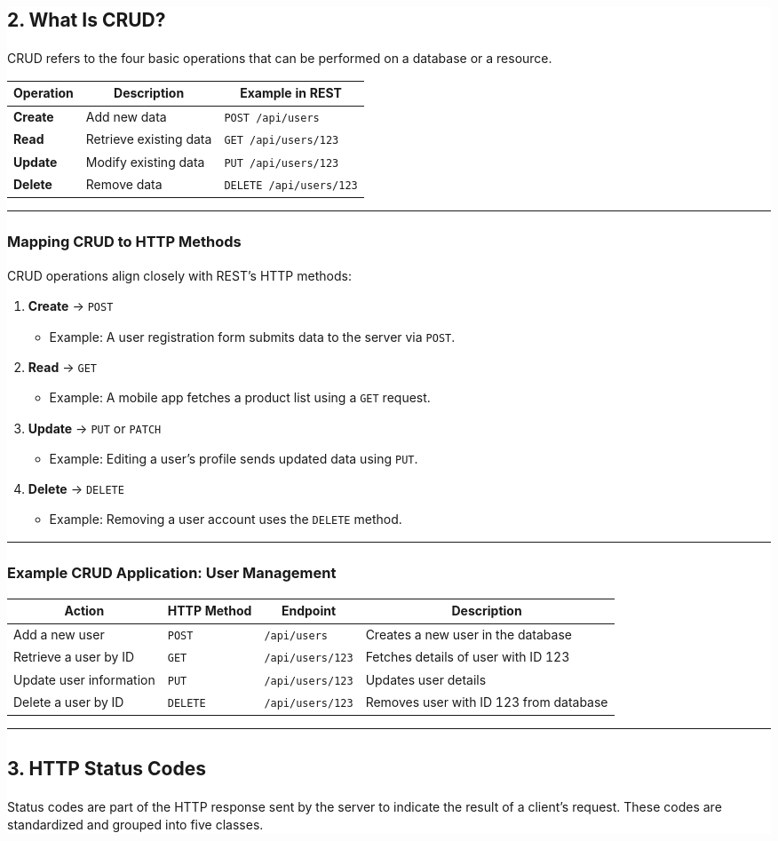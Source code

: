 
## **2. What Is CRUD?**

CRUD refers to the four basic operations that can be performed on a database or a resource.

| **Operation** | **Description**        | **Example in REST**     |
| ------------- | ---------------------- | ----------------------- |
| **Create**    | Add new data           | `POST /api/users`       |
| **Read**      | Retrieve existing data | `GET /api/users/123`    |
| **Update**    | Modify existing data   | `PUT /api/users/123`    |
| **Delete**    | Remove data            | `DELETE /api/users/123` |

---

### **Mapping CRUD to HTTP Methods**

CRUD operations align closely with REST’s HTTP methods:

1. **Create** → `POST`

   - Example: A user registration form submits data to the server via `POST`.

2. **Read** → `GET`

   - Example: A mobile app fetches a product list using a `GET` request.

3. **Update** → `PUT` or `PATCH`

   - Example: Editing a user’s profile sends updated data using `PUT`.

4. **Delete** → `DELETE`
   - Example: Removing a user account uses the `DELETE` method.

---

### **Example CRUD Application: User Management**

| **Action**              | **HTTP Method** | **Endpoint**     | **Description**                        |
| ----------------------- | --------------- | ---------------- | -------------------------------------- |
| Add a new user          | `POST`          | `/api/users`     | Creates a new user in the database     |
| Retrieve a user by ID   | `GET`           | `/api/users/123` | Fetches details of user with ID 123    |
| Update user information | `PUT`           | `/api/users/123` | Updates user details                   |
| Delete a user by ID     | `DELETE`        | `/api/users/123` | Removes user with ID 123 from database |

---

## **3. HTTP Status Codes**

Status codes are part of the HTTP response sent by the server to indicate the result of a client’s request. These codes are standardized and grouped into five classes.
